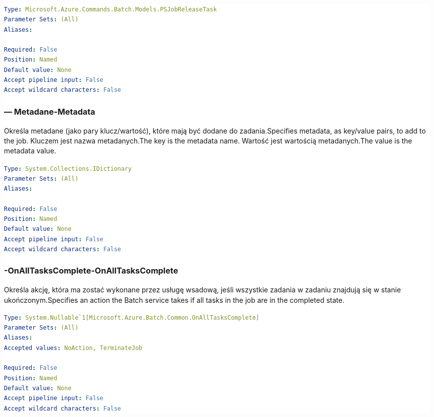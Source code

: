 ```yaml
Type: Microsoft.Azure.Commands.Batch.Models.PSJobReleaseTask
Parameter Sets: (All)
Aliases:

Required: False
Position: Named
Default value: None
Accept pipeline input: False
Accept wildcard characters: False
```

### <span data-ttu-id="8c9c3-144">— Metadane</span><span class="sxs-lookup"><span data-stu-id="8c9c3-144">-Metadata</span></span>
<span data-ttu-id="8c9c3-145">Określa metadane (jako pary klucz/wartość), które mają być dodane do zadania.</span><span class="sxs-lookup"><span data-stu-id="8c9c3-145">Specifies metadata, as key/value pairs, to add to the job.</span></span>
<span data-ttu-id="8c9c3-146">Kluczem jest nazwa metadanych.</span><span class="sxs-lookup"><span data-stu-id="8c9c3-146">The key is the metadata name.</span></span>
<span data-ttu-id="8c9c3-147">Wartość jest wartością metadanych.</span><span class="sxs-lookup"><span data-stu-id="8c9c3-147">The value is the metadata value.</span></span>

```yaml
Type: System.Collections.IDictionary
Parameter Sets: (All)
Aliases:

Required: False
Position: Named
Default value: None
Accept pipeline input: False
Accept wildcard characters: False
```

### <span data-ttu-id="8c9c3-148">-OnAllTasksComplete</span><span class="sxs-lookup"><span data-stu-id="8c9c3-148">-OnAllTasksComplete</span></span>
<span data-ttu-id="8c9c3-149">Określa akcję, która ma zostać wykonane przez usługę wsadową, jeśli wszystkie zadania w zadaniu znajdują się w stanie ukończonym.</span><span class="sxs-lookup"><span data-stu-id="8c9c3-149">Specifies an action the Batch service takes if all tasks in the job are in the completed state.</span></span>

```yaml
Type: System.Nullable`1[Microsoft.Azure.Batch.Common.OnAllTasksComplete]
Parameter Sets: (All)
Aliases:
Accepted values: NoAction, TerminateJob

Required: False
Position: Named
Default value: None
Accept pipeline input: False
Accept wildcard characters: False
```
